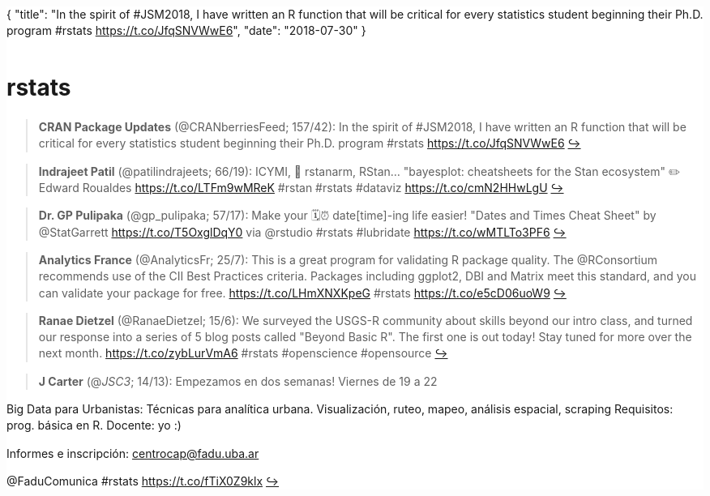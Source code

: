 {
  "title": "In the spirit of #JSM2018, I have written an R function that will be critical for every statistics student beginning their Ph.D. program #rstats https://t.co/JfqSNVWwE6",
  "date": "2018-07-30"
}

# rstats

> **CRAN Package Updates** (@CRANberriesFeed; 157/42): In the spirit of #JSM2018, I have written an R function that will be critical for every statistics student beginning their Ph.D. program #rstats https://t.co/JfqSNVWwE6  [&#8618;](https://twitter.com/dataandme/status/1024001039278714880)




> **Indrajeet Patil** (@patilindrajeets; 66/19): ICYMI, 📃 rstanarm, RStan…
"bayesplot: cheatsheets for the Stan ecosystem"  ✏️ Edward Roualdes
 https://t.co/LTFm9wMReK #rstan #rstats #dataviz https://t.co/cmN2HHwLgU  [&#8618;](https://twitter.com/dataandme/status/1023977070249029632)




> **Dr. GP Pulipaka** (@gp_pulipaka; 57/17): Make your 🗓⏰ date[time]-ing life easier! 
"Dates and Times Cheat Sheet" by @StatGarrett 
https://t.co/T5OxglDqY0 via @rstudio #rstats #lubridate https://t.co/wMTLTo3PF6  [&#8618;](https://twitter.com/dataandme/status/1024003213480083457)




> **Analytics France** (@AnalyticsFr; 25/7): This is a great program for validating R package quality. The @RConsortium recommends use of the CII Best Practices criteria. Packages including ggplot2, DBI and Matrix meet this standard, and you can validate your package for free. https://t.co/LHmXNXKpeG #rstats https://t.co/e5cD06uoW9  [&#8618;](https://twitter.com/dataandme/status/1023970782454710272)




> **Ranae Dietzel** (@RanaeDietzel; 15/6): We surveyed the USGS-R community about skills beyond our intro class, and turned our response into a series of 5 blog posts called "Beyond Basic R". The first one is out today! Stay tuned for more over the next month. https://t.co/zybLurVmA6 #rstats #openscience #opensource  [&#8618;](https://twitter.com/dataandme/status/1024015838746214400)




> **J Carter** (@_JSC3_; 14/13): Empezamos en dos semanas! Viernes de 19 a 22
>
Big Data para Urbanistas: Técnicas para analítica urbana. 
Visualización, ruteo, mapeo, análisis espacial, scraping
Requisitos: prog. básica en R. 
Docente: yo :)
>
Informes e inscripción: centrocap@fadu.uba.ar
>
@FaduComunica #rstats https://t.co/fTiX0Z9klx  [&#8618;](https://twitter.com/dataandme/status/1023967527595122688)
